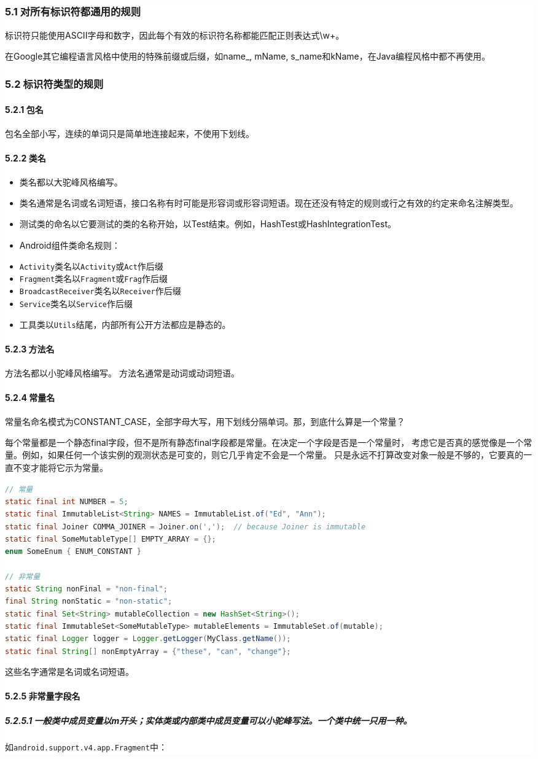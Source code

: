 ### 5.1 对所有标识符都通用的规则
标识符只能使用ASCII字母和数字，因此每个有效的标识符名称都能匹配正则表达式\w+。

在Google其它编程语言风格中使用的特殊前缀或后缀，如name_, mName, s_name和kName，在Java编程风格中都不再使用。

### 5.2 标识符类型的规则
#### 5.2.1 包名
包名全部小写，连续的单词只是简单地连接起来，不使用下划线。

#### 5.2.2 类名
+ 类名都以大驼峰风格编写。

+ 类名通常是名词或名词短语，接口名称有时可能是形容词或形容词短语。现在还没有特定的规则或行之有效的约定来命名注解类型。

+ 测试类的命名以它要测试的类的名称开始，以Test结束。例如，HashTest或HashIntegrationTest。

+ Android组件类命名规则：
 - `Activity`类名以`Activity`或`Act`作后缀
 - `Fragment`类名以`Fragment`或`Frag`作后缀
 - `BroadcastReceiver`类名以`Receiver`作后缀
 - `Service`类名以`Service`作后缀

+ 工具类以`Utils`结尾，内部所有公开方法都应是静态的。

#### 5.2.3 方法名
方法名都以小驼峰风格编写。
方法名通常是动词或动词短语。

#### 5.2.4 常量名
常量名命名模式为CONSTANT_CASE，全部字母大写，用下划线分隔单词。那，到底什么算是一个常量？

每个常量都是一个静态final字段，但不是所有静态final字段都是常量。在决定一个字段是否是一个常量时， 考虑它是否真的感觉像是一个常量。例如，如果任何一个该实例的观测状态是可变的，则它几乎肯定不会是一个常量。 只是永远不打算改变对象一般是不够的，它要真的一直不变才能将它示为常量。
```java
// 常量
static final int NUMBER = 5;
static final ImmutableList<String> NAMES = ImmutableList.of("Ed", "Ann");
static final Joiner COMMA_JOINER = Joiner.on(',');  // because Joiner is immutable
static final SomeMutableType[] EMPTY_ARRAY = {};
enum SomeEnum { ENUM_CONSTANT }

// 非常量
static String nonFinal = "non-final";
final String nonStatic = "non-static";
static final Set<String> mutableCollection = new HashSet<String>();
static final ImmutableSet<SomeMutableType> mutableElements = ImmutableSet.of(mutable);
static final Logger logger = Logger.getLogger(MyClass.getName());
static final String[] nonEmptyArray = {"these", "can", "change"};
```
这些名字通常是名词或名词短语。

#### 5.2.5 非常量字段名
##### 5.2.5.1 一般类中成员变量以m开头；实体类或内部类中成员变量可以小驼峰写法。一个类中统一只用一种。
如`android.support.v4.app.Fragment`中：
